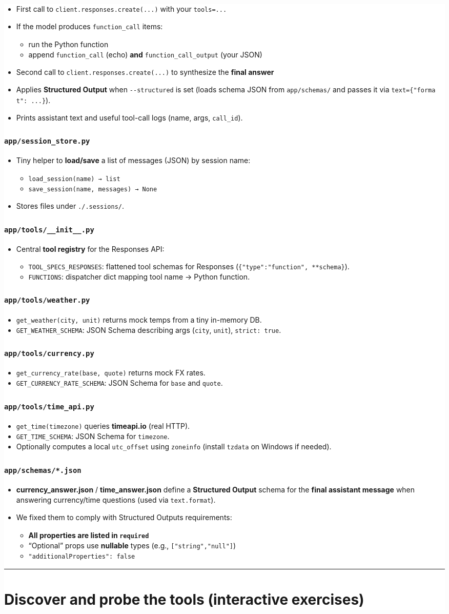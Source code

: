   * First call to `client.responses.create(...)` with your `tools=...`
  * If the model produces `function_call` items:

    * run the Python function
    * append `function_call` (echo) **and** `function_call_output` (your JSON)
  * Second call to `client.responses.create(...)` to synthesize the **final answer**
* Applies **Structured Output** when `--structured` is set (loads schema JSON from `app/schemas/` and passes it via `text={"format": ...}`).
* Prints assistant text and useful tool-call logs (name, args, `call_id`).

### `app/session_store.py`

* Tiny helper to **load/save** a list of messages (JSON) by session name:

  * `load_session(name) → list`
  * `save_session(name, messages) → None`
* Stores files under `./.sessions/`.

### `app/tools/__init__.py`

* Central **tool registry** for the Responses API:

  * `TOOL_SPECS_RESPONSES`: flattened tool schemas for Responses (`{"type":"function", **schema}`).
  * `FUNCTIONS`: dispatcher dict mapping tool name → Python function.

### `app/tools/weather.py`

* `get_weather(city, unit)` returns mock temps from a tiny in-memory DB.
* `GET_WEATHER_SCHEMA`: JSON Schema describing args (`city`, `unit`), `strict: true`.

### `app/tools/currency.py`

* `get_currency_rate(base, quote)` returns mock FX rates.
* `GET_CURRENCY_RATE_SCHEMA`: JSON Schema for `base` and `quote`.

### `app/tools/time_api.py`

* `get_time(timezone)` queries **timeapi.io** (real HTTP).
* `GET_TIME_SCHEMA`: JSON Schema for `timezone`.
* Optionally computes a local `utc_offset` using `zoneinfo` (install `tzdata` on Windows if needed).

### `app/schemas/*.json`

* **currency\_answer.json** / **time\_answer.json** define a **Structured Output** schema for the **final assistant message** when answering currency/time questions (used via `text.format`).
* We fixed them to comply with Structured Outputs requirements:

  * **All properties are listed in `required`**
  * “Optional” props use **nullable** types (e.g., `["string","null"]`)
  * `"additionalProperties": false`

---

# Discover and probe the tools (interactive exercises)
